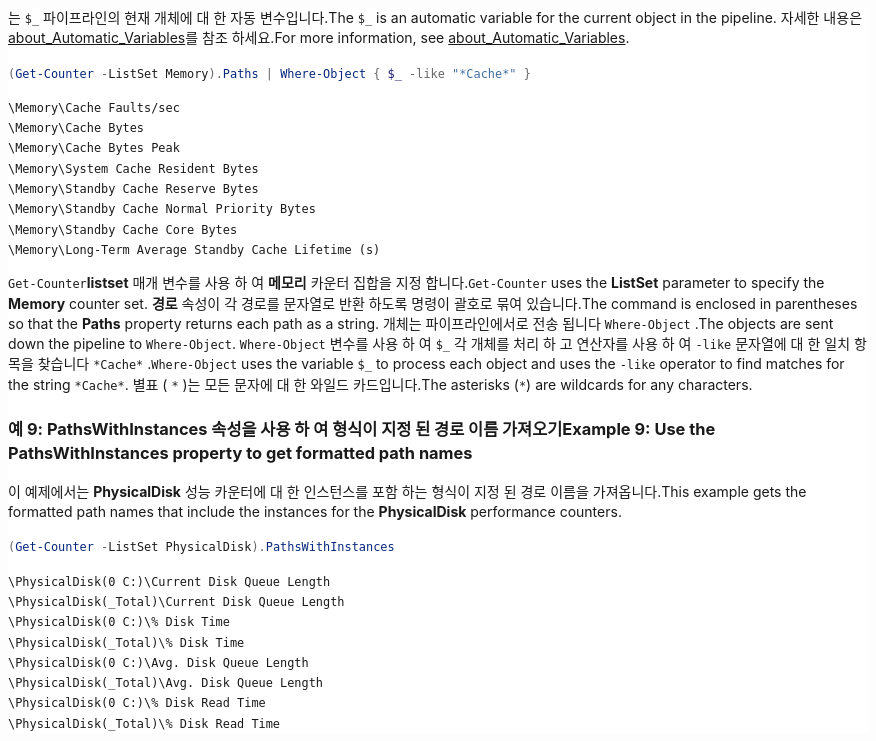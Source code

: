 <span data-ttu-id="eff1c-170">는 `$_` 파이프라인의 현재 개체에 대 한 자동 변수입니다.</span><span class="sxs-lookup"><span data-stu-id="eff1c-170">The `$_` is an automatic variable for the current object in the pipeline.</span></span>
<span data-ttu-id="eff1c-171">자세한 내용은 [about_Automatic_Variables](../Microsoft.PowerShell.Core/About/about_Automatic_Variables.md)를 참조 하세요.</span><span class="sxs-lookup"><span data-stu-id="eff1c-171">For more information, see [about_Automatic_Variables](../Microsoft.PowerShell.Core/About/about_Automatic_Variables.md).</span></span>

```powershell
(Get-Counter -ListSet Memory).Paths | Where-Object { $_ -like "*Cache*" }
```

```Output
\Memory\Cache Faults/sec
\Memory\Cache Bytes
\Memory\Cache Bytes Peak
\Memory\System Cache Resident Bytes
\Memory\Standby Cache Reserve Bytes
\Memory\Standby Cache Normal Priority Bytes
\Memory\Standby Cache Core Bytes
\Memory\Long-Term Average Standby Cache Lifetime (s)
```

<span data-ttu-id="eff1c-172">`Get-Counter`**listset** 매개 변수를 사용 하 여 **메모리** 카운터 집합을 지정 합니다.</span><span class="sxs-lookup"><span data-stu-id="eff1c-172">`Get-Counter` uses the **ListSet** parameter to specify the **Memory** counter set.</span></span> <span data-ttu-id="eff1c-173">**경로** 속성이 각 경로를 문자열로 반환 하도록 명령이 괄호로 묶여 있습니다.</span><span class="sxs-lookup"><span data-stu-id="eff1c-173">The command is enclosed in parentheses so that the **Paths** property returns each path as a string.</span></span> <span data-ttu-id="eff1c-174">개체는 파이프라인에서로 전송 됩니다 `Where-Object` .</span><span class="sxs-lookup"><span data-stu-id="eff1c-174">The objects are sent down the pipeline to `Where-Object`.</span></span> <span data-ttu-id="eff1c-175">`Where-Object` 변수를 사용 하 여 `$_` 각 개체를 처리 하 고 연산자를 사용 하 여 `-like` 문자열에 대 한 일치 항목을 찾습니다 `*Cache*` .</span><span class="sxs-lookup"><span data-stu-id="eff1c-175">`Where-Object` uses the variable `$_` to process each object and uses the `-like` operator to find matches for the string `*Cache*`.</span></span> <span data-ttu-id="eff1c-176">별표 ( `*` )는 모든 문자에 대 한 와일드 카드입니다.</span><span class="sxs-lookup"><span data-stu-id="eff1c-176">The asterisks (`*`) are wildcards for any characters.</span></span>

### <span data-ttu-id="eff1c-177">예 9: PathsWithInstances 속성을 사용 하 여 형식이 지정 된 경로 이름 가져오기</span><span class="sxs-lookup"><span data-stu-id="eff1c-177">Example 9: Use the PathsWithInstances property to get formatted path names</span></span>

<span data-ttu-id="eff1c-178">이 예제에서는 **PhysicalDisk** 성능 카운터에 대 한 인스턴스를 포함 하는 형식이 지정 된 경로 이름을 가져옵니다.</span><span class="sxs-lookup"><span data-stu-id="eff1c-178">This example gets the formatted path names that include the instances for the **PhysicalDisk** performance counters.</span></span>

```powershell
(Get-Counter -ListSet PhysicalDisk).PathsWithInstances
```

```Output
\PhysicalDisk(0 C:)\Current Disk Queue Length
\PhysicalDisk(_Total)\Current Disk Queue Length
\PhysicalDisk(0 C:)\% Disk Time
\PhysicalDisk(_Total)\% Disk Time
\PhysicalDisk(0 C:)\Avg. Disk Queue Length
\PhysicalDisk(_Total)\Avg. Disk Queue Length
\PhysicalDisk(0 C:)\% Disk Read Time
\PhysicalDisk(_Total)\% Disk Read Time
```

